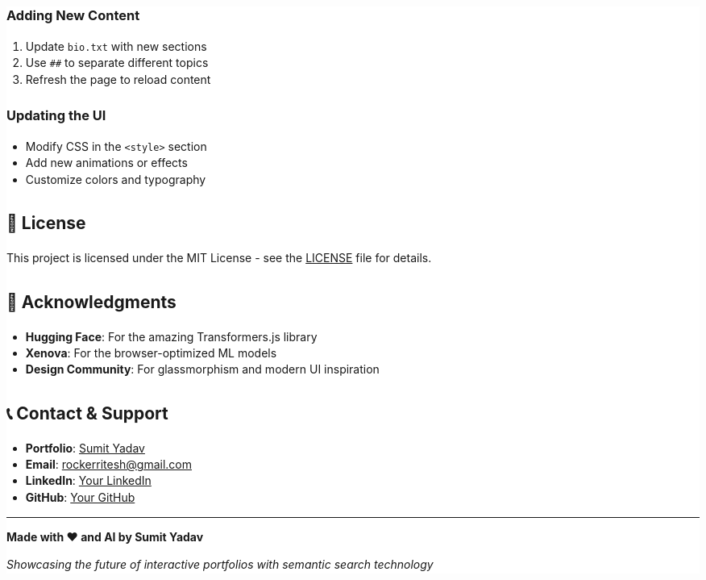### **Adding New Content**
1. Update `bio.txt` with new sections
2. Use `##` to separate different topics
3. Refresh the page to reload content

### **Updating the UI**
- Modify CSS in the `<style>` section
- Add new animations or effects
- Customize colors and typography


## 📄 License

This project is licensed under the MIT License - see the [LICENSE](LICENSE) file for details.

## 🙏 Acknowledgments

- **Hugging Face**: For the amazing Transformers.js library
- **Xenova**: For the browser-optimized ML models
- **Design Community**: For glassmorphism and modern UI inspiration

## 📞 Contact & Support

- **Portfolio**: [Sumit Yadav](https://llm.sumityadav.com.np)
- **Email**: rockerritesh@gmail.com
- **LinkedIn**: [Your LinkedIn](https://linkedin.com/in/rockerritesh)
- **GitHub**: [Your GitHub](https://github.com/rockerritesh)

---

**Made with ❤️ and AI by Sumit Yadav**

*Showcasing the future of interactive portfolios with semantic search technology*
